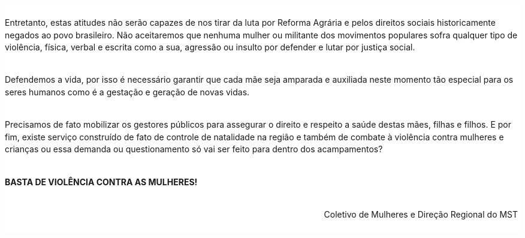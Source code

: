 <p><br />
Entretanto, estas atitudes n&atilde;o ser&atilde;o capazes de nos tirar da luta por Reforma Agr&aacute;ria e pelos direitos sociais historicamente negados ao povo brasileiro. N&atilde;o aceitaremos que nenhuma mulher ou militante dos movimentos populares sofra qualquer tipo de viol&ecirc;ncia, f&iacute;sica, verbal e escrita como a sua, agress&atilde;o ou insulto por defender e lutar por justi&ccedil;a social.&nbsp;</p>

<p><br />
Defendemos a vida, por isso &eacute; necess&aacute;rio garantir que cada m&atilde;e seja amparada e auxiliada neste momento t&atilde;o especial para os seres humanos como &eacute; a gesta&ccedil;&atilde;o e gera&ccedil;&atilde;o de novas vidas.&nbsp;</p>

<p><br />
Precisamos de fato mobilizar os gestores p&uacute;blicos para assegurar o direito e respeito a sa&uacute;de destas m&atilde;es, filhas e filhos. E por fim, existe servi&ccedil;o constru&iacute;do de fato de controle de natalidade na regi&atilde;o e tamb&eacute;m de combate &agrave; viol&ecirc;ncia contra mulheres e crian&ccedil;as ou essa demanda ou questionamento s&oacute; vai ser feito para dentro dos acampamentos?&nbsp;</p>

<p><br />
<strong>BASTA DE VIOL&Ecirc;NCIA CONTRA AS MULHERES!&nbsp;</strong></p>

<p style="text-align: right;"><br />
Coletivo de Mulheres e Dire&ccedil;&atilde;o Regional do MST&nbsp;<br />
&nbsp;</p>
